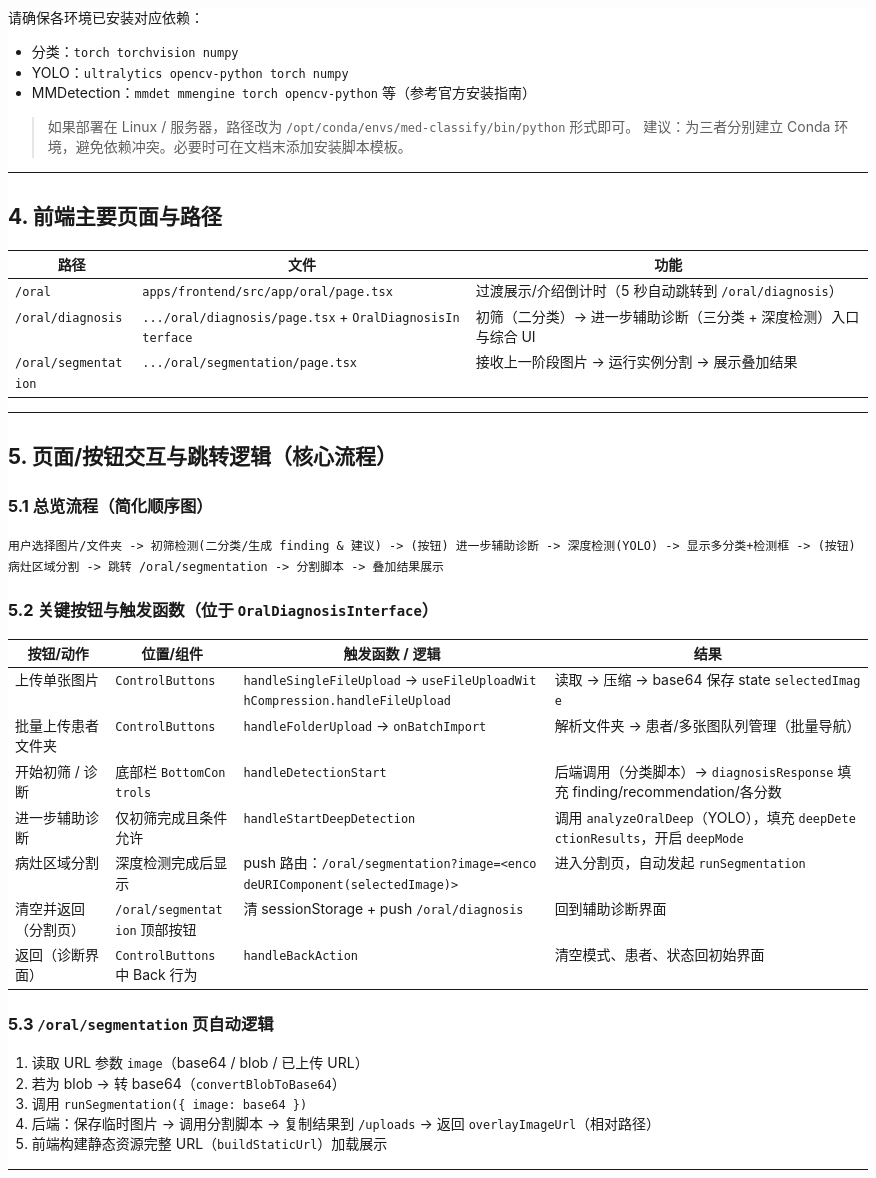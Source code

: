 请确保各环境已安装对应依赖：

- 分类：`torch torchvision numpy`
- YOLO：`ultralytics opencv-python torch numpy`
- MMDetection：`mmdet mmengine torch opencv-python` 等（参考官方安装指南）

> 如果部署在 Linux / 服务器，路径改为 `/opt/conda/envs/med-classify/bin/python` 形式即可。
建议：为三者分别建立 Conda 环境，避免依赖冲突。必要时可在文档末添加安装脚本模板。

---

## 4. 前端主要页面与路径

| 路径 | 文件 | 功能 |
|------|------|------|
| `/oral` | `apps/frontend/src/app/oral/page.tsx` | 过渡展示/介绍倒计时（5 秒自动跳转到 `/oral/diagnosis`） |
| `/oral/diagnosis` | `.../oral/diagnosis/page.tsx` + `OralDiagnosisInterface` | 初筛（二分类）→ 进一步辅助诊断（三分类 + 深度检测）入口与综合 UI |
| `/oral/segmentation` | `.../oral/segmentation/page.tsx` | 接收上一阶段图片 → 运行实例分割 → 展示叠加结果 |

---

## 5. 页面/按钮交互与跳转逻辑（核心流程）

### 5.1 总览流程（简化顺序图）

```text
用户选择图片/文件夹 -> 初筛检测(二分类/生成 finding & 建议) -> (按钮) 进一步辅助诊断 -> 深度检测(YOLO) -> 显示多分类+检测框 -> (按钮) 病灶区域分割 -> 跳转 /oral/segmentation -> 分割脚本 -> 叠加结果展示
```

### 5.2 关键按钮与触发函数（位于 `OralDiagnosisInterface`）

| 按钮/动作 | 位置/组件 | 触发函数 / 逻辑 | 结果 |
|-----------|-----------|------------------|------|
| 上传单张图片 | `ControlButtons` | `handleSingleFileUpload` → `useFileUploadWithCompression.handleFileUpload` | 读取 → 压缩 → base64 保存 state `selectedImage` |
| 批量上传患者文件夹 | `ControlButtons` | `handleFolderUpload` → `onBatchImport` | 解析文件夹 → 患者/多张图队列管理（批量导航） |
| 开始初筛 / 诊断 | 底部栏 `BottomControls` | `handleDetectionStart` | 后端调用（分类脚本）→ `diagnosisResponse` 填充 finding/recommendation/各分数 |
| 进一步辅助诊断 | 仅初筛完成且条件允许 | `handleStartDeepDetection` | 调用 `analyzeOralDeep`（YOLO），填充 `deepDetectionResults`，开启 `deepMode` |
| 病灶区域分割 | 深度检测完成后显示 | push 路由：`/oral/segmentation?image=<encodeURIComponent(selectedImage)>` | 进入分割页，自动发起 `runSegmentation` |
| 清空并返回（分割页） | `/oral/segmentation` 顶部按钮 | 清 sessionStorage + push `/oral/diagnosis` | 回到辅助诊断界面 |
| 返回（诊断界面） | `ControlButtons` 中 Back 行为 | `handleBackAction` | 清空模式、患者、状态回初始界面 |

### 5.3 `/oral/segmentation` 页自动逻辑

1. 读取 URL 参数 `image`（base64 / blob / 已上传 URL）
2. 若为 blob -> 转 base64（`convertBlobToBase64`）
3. 调用 `runSegmentation({ image: base64 })`
4. 后端：保存临时图片 → 调用分割脚本 → 复制结果到 `/uploads` → 返回 `overlayImageUrl`（相对路径）
5. 前端构建静态资源完整 URL（`buildStaticUrl`）加载展示

---